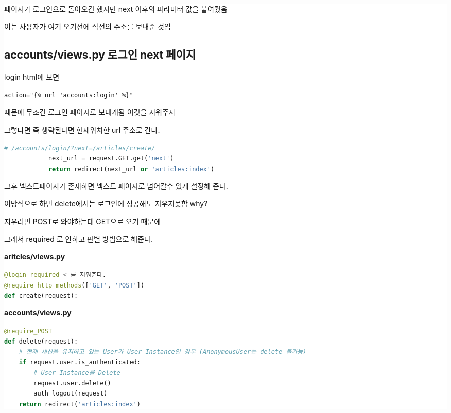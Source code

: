 페이지가 로그인으로 돌아오긴 했지만 next 이후의 파라미터 값을 붙여줬음

이는 사용자가 여기 오기전에 직전의 주소를 보내준 것임





## accounts/views.py 로그인 next 페이지



login html에 보면 

```django
action="{% url 'accounts:login' %}"
```

때문에 무조건 로그인 페이지로 보내게됨 이것을 지워주자 

그렇다면 즉 생략된다면 현재위치한 url 주소로 간다.



```python
# /accounts/login/?next=/articles/create/
            next_url = request.GET.get('next')
            return redirect(next_url or 'articles:index')
```

그후 넥스트페이지가 존재하면 넥스트 페이지로 넘어갈수 있게 설정해 준다.



이방식으로 하면 delete에서는 로그인에 성공해도 지우지못함 why?

지우려면 POST로 와야하는데 GET으로 오기 때문에



그래서 required 로 안하고 판별 방법으로 해준다.



**aritcles/views.py**

```python
@login_required <-를 지워준다.
@require_http_methods(['GET', 'POST'])
def create(request):
```

**accounts/views.py**

```python
@require_POST
def delete(request):
    # 현재 세션을 유지하고 있는 User가 User Instance인 경우 (AnonymousUser는 delete 불가능)
    if request.user.is_authenticated:
        # User Instance를 Delete
        request.user.delete()
        auth_logout(request)
    return redirect('articles:index')
```
